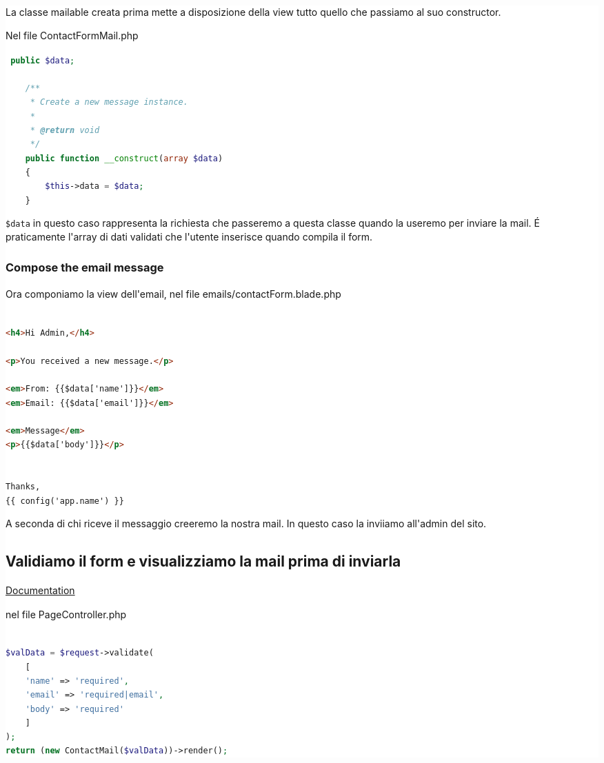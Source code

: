 La classe mailable creata prima mette a disposizione della view tutto quello che passiamo al suo constructor.

Nel file ContactFormMail.php

```php
 public $data;

    /**
     * Create a new message instance.
     *
     * @return void
     */
    public function __construct(array $data)
    {
        $this->data = $data;
    }
```

`$data` in questo caso rappresenta la richiesta che passeremo a questa classe quando la useremo per inviare la mail. É praticamente l'array di dati validati che l'utente inserisce quando compila il form.

### Compose the email message

Ora componiamo la view dell'email, nel file emails/contactForm.blade.php

```html

<h4>Hi Admin,</h4>

<p>You received a new message.</p>

<em>From: {{$data['name']}}</em>
<em>Email: {{$data['email']}}</em>

<em>Message</em>
<p>{{$data['body']}}</p>


Thanks,
{{ config('app.name') }}
```

A seconda di chi riceve il messaggio creeremo la nostra mail. In questo caso la inviiamo all'admin del sito.

## Validiamo il form e visualizziamo la mail prima di inviarla

[Documentation](https://laravel.com/docs/7.x/mail#rendering-mailables)

nel file PageController.php

```php

$valData = $request->validate(
    [
    'name' => 'required',
    'email' => 'required|email',
    'body' => 'required'
    ]
);
return (new ContactMail($valData))->render();

```
